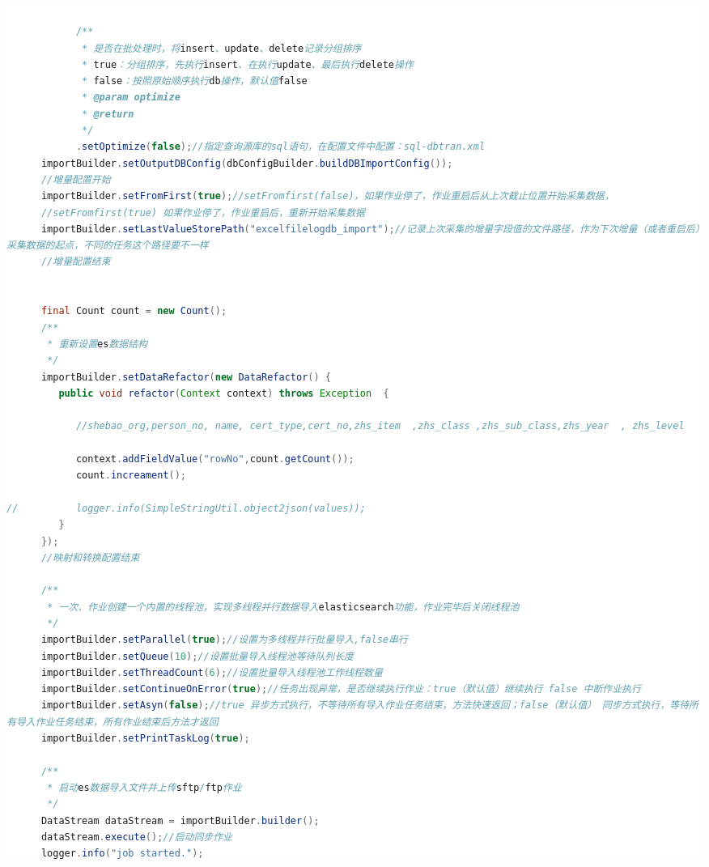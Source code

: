 ```java

            /**
             * 是否在批处理时，将insert、update、delete记录分组排序
             * true：分组排序，先执行insert、在执行update、最后执行delete操作
             * false：按照原始顺序执行db操作，默认值false
             * @param optimize
             * @return
             */
            .setOptimize(false);//指定查询源库的sql语句，在配置文件中配置：sql-dbtran.xml
      importBuilder.setOutputDBConfig(dbConfigBuilder.buildDBImportConfig());
      //增量配置开始
      importBuilder.setFromFirst(true);//setFromfirst(false)，如果作业停了，作业重启后从上次截止位置开始采集数据，
      //setFromfirst(true) 如果作业停了，作业重启后，重新开始采集数据
      importBuilder.setLastValueStorePath("excelfilelogdb_import");//记录上次采集的增量字段值的文件路径，作为下次增量（或者重启后）采集数据的起点，不同的任务这个路径要不一样
      //增量配置结束


      final Count count = new Count();
      /**
       * 重新设置es数据结构
       */
      importBuilder.setDataRefactor(new DataRefactor() {
         public void refactor(Context context) throws Exception  {

            //shebao_org,person_no, name, cert_type,cert_no,zhs_item  ,zhs_class ,zhs_sub_class,zhs_year  , zhs_level

            context.addFieldValue("rowNo",count.getCount());
            count.increament();

//          logger.info(SimpleStringUtil.object2json(values));
         }
      });
      //映射和转换配置结束

      /**
       * 一次、作业创建一个内置的线程池，实现多线程并行数据导入elasticsearch功能，作业完毕后关闭线程池
       */
      importBuilder.setParallel(true);//设置为多线程并行批量导入,false串行
      importBuilder.setQueue(10);//设置批量导入线程池等待队列长度
      importBuilder.setThreadCount(6);//设置批量导入线程池工作线程数量
      importBuilder.setContinueOnError(true);//任务出现异常，是否继续执行作业：true（默认值）继续执行 false 中断作业执行
      importBuilder.setAsyn(false);//true 异步方式执行，不等待所有导入作业任务结束，方法快速返回；false（默认值） 同步方式执行，等待所有导入作业任务结束，所有作业结束后方法才返回
      importBuilder.setPrintTaskLog(true);

      /**
       * 启动es数据导入文件并上传sftp/ftp作业
       */
      DataStream dataStream = importBuilder.builder();
      dataStream.execute();//启动同步作业
      logger.info("job started.");
```
